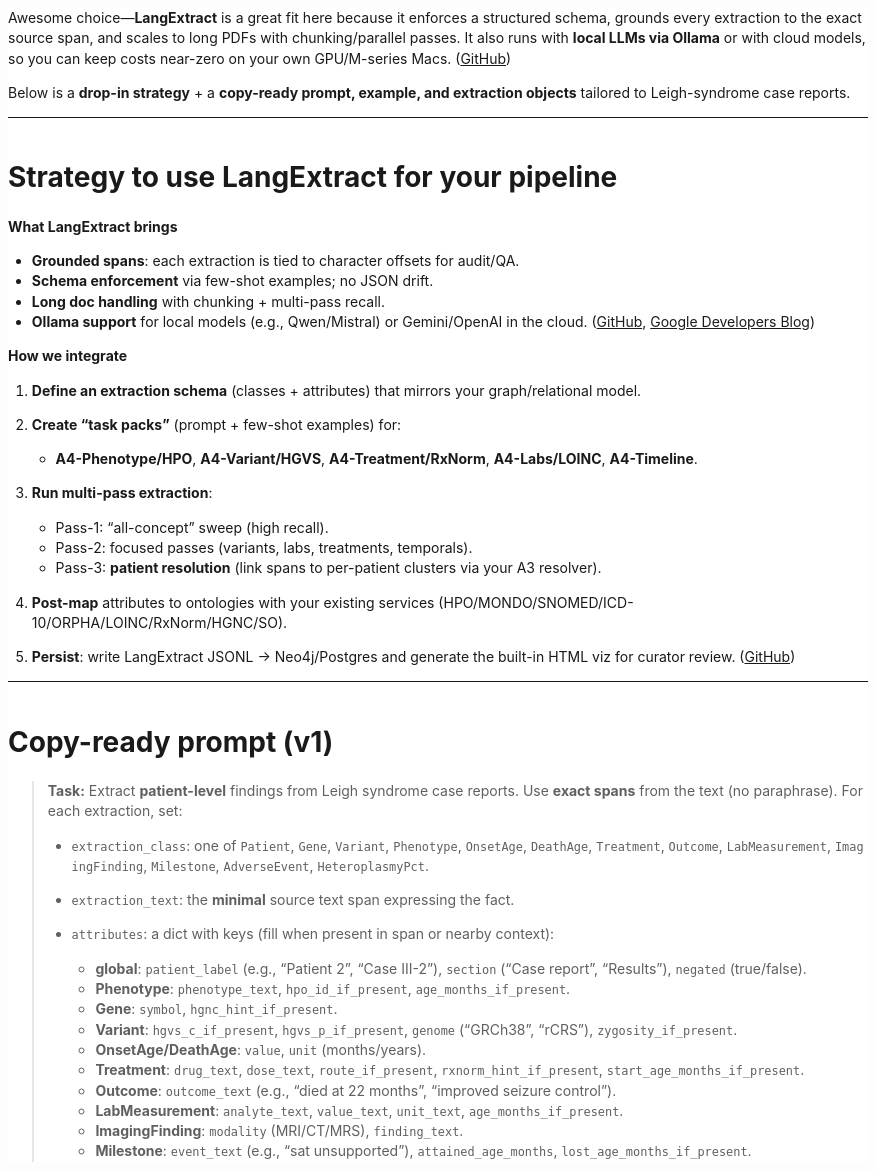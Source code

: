 

Awesome choice—**LangExtract** is a great fit here because it enforces a structured schema, grounds every extraction to the exact source span, and scales to long PDFs with chunking/parallel passes. It also runs with **local LLMs via Ollama** or with cloud models, so you can keep costs near-zero on your own GPU/M-series Macs. ([GitHub][1])

Below is a **drop-in strategy** + a **copy-ready prompt, example, and extraction objects** tailored to Leigh-syndrome case reports.

---

# Strategy to use LangExtract for your pipeline

**What LangExtract brings**

* **Grounded spans**: each extraction is tied to character offsets for audit/QA.
* **Schema enforcement** via few-shot examples; no JSON drift.
* **Long doc handling** with chunking + multi-pass recall.
* **Ollama support** for local models (e.g., Qwen/Mistral) or Gemini/OpenAI in the cloud. ([GitHub][1], [Google Developers Blog][2])

**How we integrate**

1. **Define an extraction schema** (classes + attributes) that mirrors your graph/relational model.
2. **Create “task packs”** (prompt + few-shot examples) for:

   * **A4-Phenotype/HPO**, **A4-Variant/HGVS**, **A4-Treatment/RxNorm**, **A4-Labs/LOINC**, **A4-Timeline**.
3. **Run multi-pass extraction**:

   * Pass-1: “all-concept” sweep (high recall).
   * Pass-2: focused passes (variants, labs, treatments, temporals).
   * Pass-3: **patient resolution** (link spans to per-patient clusters via your A3 resolver).
4. **Post-map** attributes to ontologies with your existing services (HPO/MONDO/SNOMED/ICD-10/ORPHA/LOINC/RxNorm/HGNC/SO).
5. **Persist**: write LangExtract JSONL → Neo4j/Postgres and generate the built-in HTML viz for curator review. ([GitHub][1])

---

# Copy-ready prompt (v1)

> **Task:** Extract **patient-level** findings from Leigh syndrome case reports. Use **exact spans** from the text (no paraphrase). For each extraction, set:
>
> * `extraction_class`: one of
>   `Patient`, `Gene`, `Variant`, `Phenotype`, `OnsetAge`, `DeathAge`, `Treatment`, `Outcome`, `LabMeasurement`, `ImagingFinding`, `Milestone`, `AdverseEvent`, `HeteroplasmyPct`.
> * `extraction_text`: the **minimal** source text span expressing the fact.
> * `attributes`: a dict with keys (fill when present in span or nearby context):
>
>   * **global**: `patient_label` (e.g., “Patient 2”, “Case III-2”), `section` (“Case report”, “Results”), `negated` (true/false).
>   * **Phenotype**: `phenotype_text`, `hpo_id_if_present`, `age_months_if_present`.
>   * **Gene**: `symbol`, `hgnc_hint_if_present`.
>   * **Variant**: `hgvs_c_if_present`, `hgvs_p_if_present`, `genome` (“GRCh38”, “rCRS”), `zygosity_if_present`.
>   * **OnsetAge/DeathAge**: `value`, `unit` (months/years).
>   * **Treatment**: `drug_text`, `dose_text`, `route_if_present`, `rxnorm_hint_if_present`, `start_age_months_if_present`.
>   * **Outcome**: `outcome_text` (e.g., “died at 22 months”, “improved seizure control”).
>   * **LabMeasurement**: `analyte_text`, `value_text`, `unit_text`, `age_months_if_present`.
>   * **ImagingFinding**: `modality` (MRI/CT/MRS), `finding_text`.
>   * **Milestone**: `event_text` (e.g., “sat unsupported”), `attained_age_months`, `lost_age_months_if_present`.

[1]: https://github.com/google/langextract "GitHub - google/langextract: A Python library for extracting structured information from unstructured text using LLMs with precise source grounding and interactive visualization."
[2]: https://developers.googleblog.com/en/introducing-langextract-a-gemini-powered-information-extraction-library/?utm_source=chatgpt.com "Introducing LangExtract: A Gemini powered information ..."